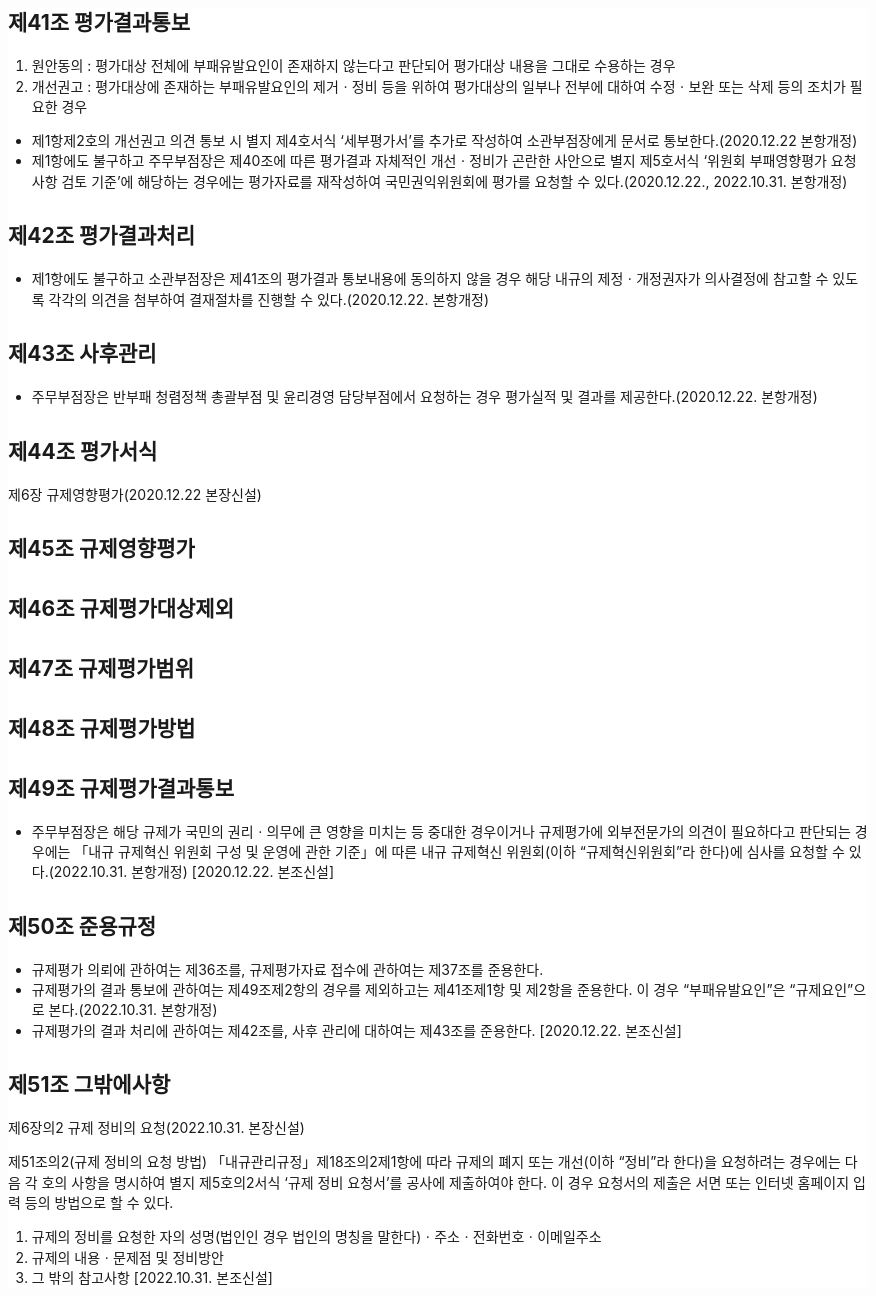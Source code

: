 ## 제41조 평가결과통보
1. 원안동의 : 평가대상 전체에 부패유발요인이 존재하지 않는다고 판단되어 평가대상 내용을 그대로 수용하는 경우
2. 개선권고 : 평가대상에 존재하는 부패유발요인의 제거ㆍ정비 등을 위하여 평가대상의 일부나 전부에 대하여 수정ㆍ보완 또는 삭제 등의 조치가 필요한 경우
- 제1항제2호의 개선권고 의견 통보 시 별지 제4호서식 ‘세부평가서’를 추가로 작성하여 소관부점장에게 문서로 통보한다.(2020.12.22 본항개정)
- 제1항에도 불구하고 주무부점장은 제40조에 따른 평가결과 자체적인 개선ㆍ정비가 곤란한 사안으로 별지 제5호서식 ‘위원회 부패영향평가 요청사항 검토 기준’에 해당하는 경우에는 평가자료를 재작성하여 국민권익위원회에 평가를 요청할 수 있다.(2020.12.22., 2022.10.31. 본항개정)

## 제42조 평가결과처리
- 제1항에도 불구하고 소관부점장은 제41조의 평가결과 통보내용에 동의하지 않을 경우 해당 내규의 제정ㆍ개정권자가 의사결정에 참고할 수 있도록 각각의 의견을 첨부하여 결재절차를 진행할 수 있다.(2020.12.22. 본항개정)

## 제43조 사후관리
- 주무부점장은 반부패 청렴정책 총괄부점 및 윤리경영 담당부점에서 요청하는 경우 평가실적 및 결과를 제공한다.(2020.12.22. 본항개정)

## 제44조 평가서식

제6장  규제영향평가(2020.12.22 본장신설)

## 제45조 규제영향평가

## 제46조 규제평가대상제외

## 제47조 규제평가범위

## 제48조 규제평가방법

## 제49조 규제평가결과통보
- 주무부점장은 해당 규제가 국민의 권리ㆍ의무에 큰 영향을 미치는 등 중대한 경우이거나 규제평가에 외부전문가의 의견이 필요하다고 판단되는 경우에는 「내규 규제혁신 위원회 구성 및 운영에 관한 기준」에 따른 내규 규제혁신 위원회(이하 “규제혁신위원회”라 한다)에 심사를 요청할 수 있다.(2022.10.31. 본항개정)
  [2020.12.22. 본조신설]

## 제50조 준용규정
- 규제평가 의뢰에 관하여는 제36조를, 규제평가자료 접수에 관하여는 제37조를 준용한다.
- 규제평가의 결과 통보에 관하여는 제49조제2항의 경우를 제외하고는 제41조제1항 및 제2항을 준용한다. 이 경우 “부패유발요인”은 “규제요인”으로 본다.(2022.10.31. 본항개정)
- 규제평가의 결과 처리에 관하여는 제42조를, 사후 관리에 대하여는 제43조를 준용한다.
  [2020.12.22. 본조신설]

## 제51조 그밖에사항

제6장의2  규제 정비의 요청(2022.10.31. 본장신설)

제51조의2(규제 정비의 요청 방법) 「내규관리규정」제18조의2제1항에 따라 규제의 폐지 또는 개선(이하 “정비”라 한다)을 요청하려는 경우에는 다음 각 호의 사항을 명시하여 별지 제5호의2서식 ‘규제 정비 요청서’를 공사에 제출하여야 한다. 이 경우 요청서의 제출은 서면 또는 인터넷 홈페이지 입력 등의 방법으로 할 수 있다.
1. 규제의 정비를 요청한 자의 성명(법인인 경우 법인의 명칭을 말한다)ㆍ주소ㆍ전화번호ㆍ이메일주소
2. 규제의 내용ㆍ문제점 및 정비방안
3. 그 밖의 참고사항
  [2022.10.31. 본조신설]
